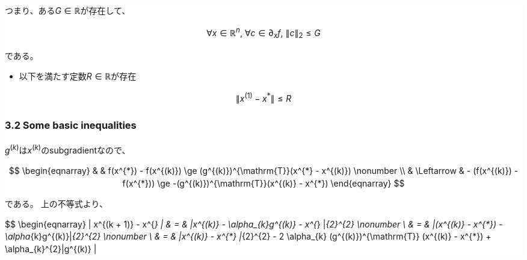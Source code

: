 つまり、ある$G \in \mathbb{R}$が存在して、

$$
\begin{equation}
    \forall x \in \mathbb{R}^{n},
    \
    \forall c \in \partial_{x}f,
    \
    \| c\|_{2} \le G
    \label{inequality_subgradient_bound}
\end{equation}
$$

である。

* 以下を満たす定数$R \in \mathbb{R}$が存在

$$
\begin{equation}
    \| x^{(1)} - x^{*} \|
    \le
    R
    \label{inequality_initial_value_optimal_value}
\end{equation}
$$

### 3.2 Some basic inequalities
$g^{(k)}$は$x^{(k)}$のsubgradientなので、

$$
\begin{eqnarray}
    & &
        f(x^{*}) - f(x^{(k)})
        \ge
        (g^{(k)})^{\mathrm{T}}(x^{*} - x^{(k)})
    \nonumber
    \\
    & \Leftarrow &
        -
        (f(x^{(k)}) - f(x^{*}))
        \ge
        -(g^{(k)})^{\mathrm{T}}(x^{(k)} - x^{*})
\end{eqnarray}
$$

である。
上の不等式より、

$$
\begin{eqnarray}
    \| x^{(k + 1)} - x^{*} \|
    & = &
        \|x^{(k)} - \alpha_{k}g^{(k)} - x^{*} \|_{2}^{2}
    \nonumber
    \\
    & = &
        \|(x^{(k)} - x^{*}) - \alpha_{k}g^{(k)}\|_{2}^{2}
    \nonumber
    \\
    & = &
        \|x^{(k)} - x^{*} \|_{2}^{2}
        -
        2 \alpha_{k} (g^{(k)})^{\mathrm{T}}
        (x^{(k)} - x^{*})
        +
        \alpha_{k}^{2}\|g^{(k)} \|